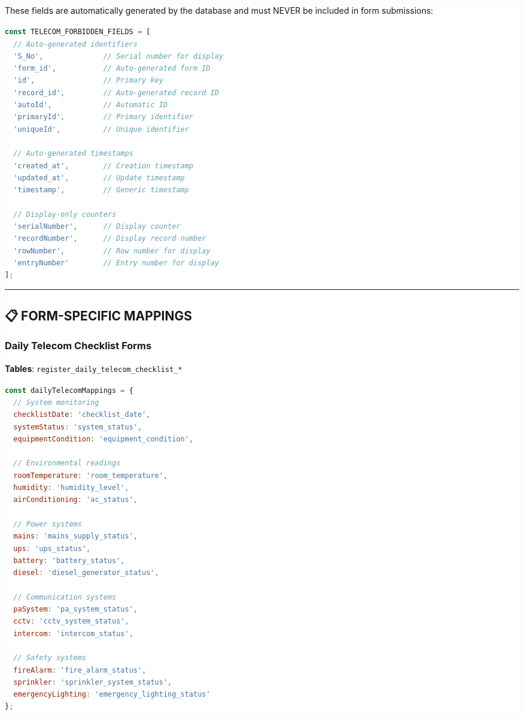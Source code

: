 These fields are automatically generated by the database and must NEVER be included in form submissions:

```javascript
const TELECOM_FORBIDDEN_FIELDS = [
  // Auto-generated identifiers
  'S_No',              // Serial number for display
  'form_id',           // Auto-generated form ID
  'id',                // Primary key
  'record_id',         // Auto-generated record ID
  'autoId',            // Automatic ID
  'primaryId',         // Primary identifier
  'uniqueId',          // Unique identifier
  
  // Auto-generated timestamps
  'created_at',        // Creation timestamp
  'updated_at',        // Update timestamp
  'timestamp',         // Generic timestamp
  
  // Display-only counters
  'serialNumber',      // Display counter
  'recordNumber',      // Display record number
  'rowNumber',         // Row number for display
  'entryNumber'        // Entry number for display
];
```

---

## 📋 **FORM-SPECIFIC MAPPINGS**

### **Daily Telecom Checklist Forms**
**Tables**: `register_daily_telecom_checklist_*`

```javascript
const dailyTelecomMappings = {
  // System monitoring
  checklistDate: 'checklist_date',
  systemStatus: 'system_status',
  equipmentCondition: 'equipment_condition',
  
  // Environmental readings
  roomTemperature: 'room_temperature',
  humidity: 'humidity_level',
  airConditioning: 'ac_status',
  
  // Power systems
  mains: 'mains_supply_status',
  ups: 'ups_status',
  battery: 'battery_status',
  diesel: 'diesel_generator_status',
  
  // Communication systems
  paSystem: 'pa_system_status',
  cctv: 'cctv_system_status',
  intercom: 'intercom_status',
  
  // Safety systems
  fireAlarm: 'fire_alarm_status',
  sprinkler: 'sprinkler_system_status',
  emergencyLighting: 'emergency_lighting_status'
};
```
